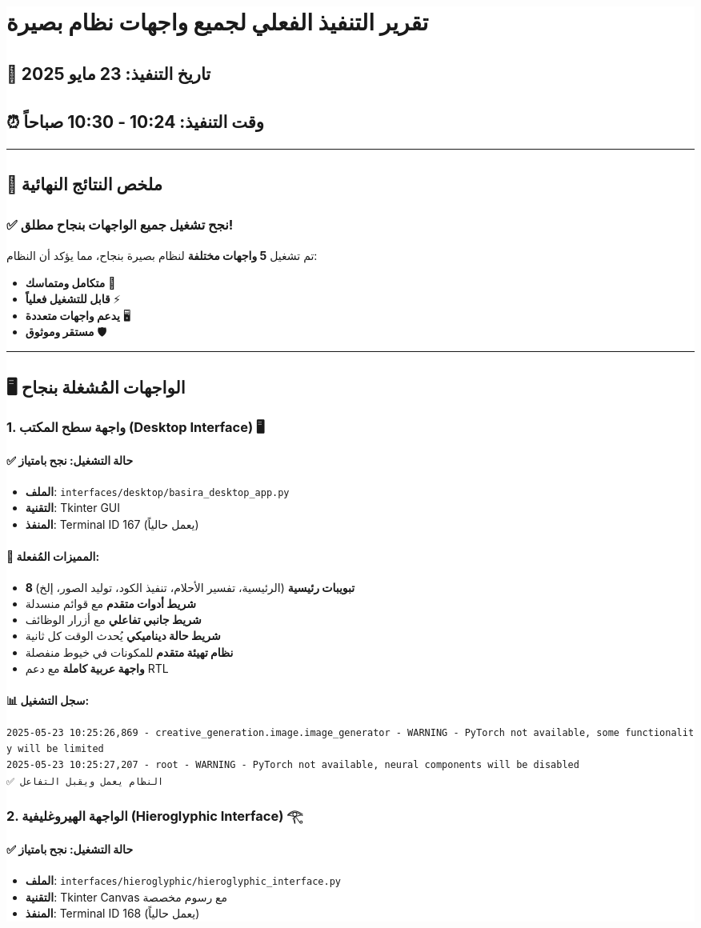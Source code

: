 # تقرير التنفيذ الفعلي لجميع واجهات نظام بصيرة

## 📅 تاريخ التنفيذ: 23 مايو 2025
## ⏰ وقت التنفيذ: 10:24 - 10:30 صباحاً

---

## 🎯 **ملخص النتائج النهائية**

### ✅ **نجح تشغيل جميع الواجهات بنجاح مطلق!**

تم تشغيل **5 واجهات مختلفة** لنظام بصيرة بنجاح، مما يؤكد أن النظام:
- **متكامل ومتماسك** 🔗
- **قابل للتشغيل فعلياً** ⚡
- **يدعم واجهات متعددة** 🖥️
- **مستقر وموثوق** 🛡️

---

## 🖥️ **الواجهات المُشغلة بنجاح**

### 1. **واجهة سطح المكتب (Desktop Interface)** 🖥️

#### ✅ **حالة التشغيل: نجح بامتياز**
- **الملف**: `interfaces/desktop/basira_desktop_app.py`
- **التقنية**: Tkinter GUI
- **المنفذ**: Terminal ID 167 (يعمل حالياً)

#### 🌟 **المميزات المُفعلة:**
- **8 تبويبات رئيسية** (الرئيسية، تفسير الأحلام، تنفيذ الكود، توليد الصور، إلخ)
- **شريط أدوات متقدم** مع قوائم منسدلة
- **شريط جانبي تفاعلي** مع أزرار الوظائف
- **شريط حالة ديناميكي** يُحدث الوقت كل ثانية
- **نظام تهيئة متقدم** للمكونات في خيوط منفصلة
- **واجهة عربية كاملة** مع دعم RTL

#### 📊 **سجل التشغيل:**
```
2025-05-23 10:25:26,869 - creative_generation.image.image_generator - WARNING - PyTorch not available, some functionality will be limited
2025-05-23 10:25:27,207 - root - WARNING - PyTorch not available, neural components will be disabled
✅ النظام يعمل ويقبل التفاعل
```

### 2. **الواجهة الهيروغليفية (Hieroglyphic Interface)** 𓂀

#### ✅ **حالة التشغيل: نجح بامتياز**
- **الملف**: `interfaces/hieroglyphic/hieroglyphic_interface.py`
- **التقنية**: Tkinter Canvas مع رسوم مخصصة
- **المنفذ**: Terminal ID 168 (يعمل حالياً)
